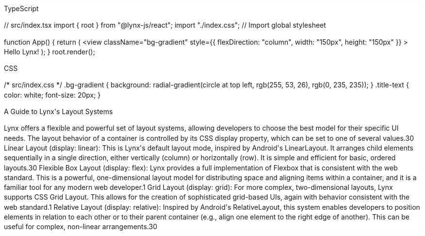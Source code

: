 TypeScript


// src/index.tsx
import { root } from "@lynx-js/react";
import "./index.css"; // Import global stylesheet

function App() {
  return (
    <view 
      className="bg-gradient"
      style={{ 
        flexDirection: "column", 
        width: "150px", 
        height: "150px" 
      }}
    >
      <text className="title-text">Hello Lynx!</text>
    </view>
  );
}
root.render(<App />);



CSS


/* src/index.css */
.bg-gradient {
  background: radial-gradient(circle at top left, rgb(255, 53, 26), rgb(0, 235, 235));
}
.title-text {
  color: white;
  font-size: 20px;
}



A Guide to Lynx's Layout Systems

Lynx offers a flexible and powerful set of layout systems, allowing developers to choose the best model for their specific UI needs. The layout behavior of a container is controlled by its CSS display property, which can be set to one of several values.30
Linear Layout (display: linear): This is Lynx's default layout mode, inspired by Android's LinearLayout. It arranges child elements sequentially in a single direction, either vertically (column) or horizontally (row). It is simple and efficient for basic, ordered layouts.30
Flexible Box Layout (display: flex): Lynx provides a full implementation of Flexbox that is consistent with the web standard. This is a powerful, one-dimensional layout model for distributing space and aligning items within a container, and it is a familiar tool for any modern web developer.1
Grid Layout (display: grid): For more complex, two-dimensional layouts, Lynx supports CSS Grid Layout. This allows for the creation of sophisticated grid-based UIs, again with behavior consistent with the web standard.1
Relative Layout (display: relative): Inspired by Android's RelativeLayout, this system enables developers to position elements in relation to each other or to their parent container (e.g., align one element to the right edge of another). This can be useful for complex, non-linear arrangements.30
